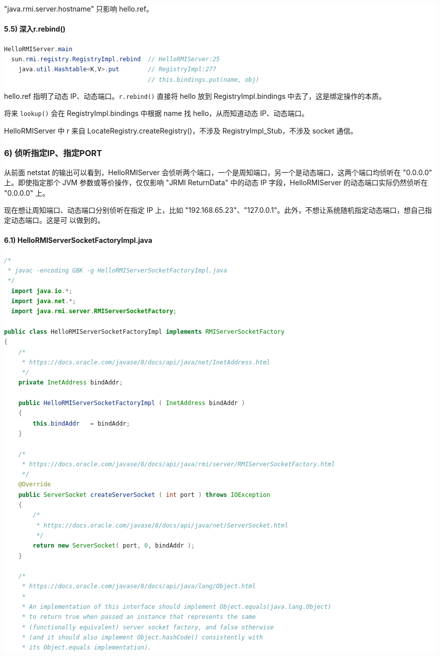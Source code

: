 "java.rmi.server.hostname" 只影响 hello.ref。

#### 5.5) 深入r.rebind()

```java
HelloRMIServer.main
  sun.rmi.registry.RegistryImpl.rebind  // HelloRMIServer:25
    java.util.Hashtable<K,V>.put        // RegistryImpl:277
                                        // this.bindings.put(name, obj)
```

hello.ref 指明了动态 IP、动态端口。`r.rebind()` 直接将 hello 放到 RegistryImpl.bindings 中去了，这是绑定操作的本质。

将来 `lookup()` 会在 RegistryImpl.bindings 中根据 name 找 hello，从而知道动态 IP、动态端口。

HelloRMIServer 中 r 来自 LocateRegistry.createRegistry()，不涉及 RegistryImpl_Stub，不涉及 socket 通信。

### 6) 侦听指定IP、指定PORT

从前面 netstat 的输出可以看到，HelloRMIServer 会侦听两个端口，一个是周知端口，另一个是动态端口，这两个端口均侦听在 "0.0.0.0" 上。即使指定那个 JVM 参数或等价操作，仅仅影响 "JRMI ReturnData" 中的动态 IP 字段，HelloRMIServer 的动态端口实际仍然侦听在 "0.0.0.0" 上。

现在想让周知端口、动态端口分别侦听在指定 IP 上，比如 "192.168.65.23"、"127.0.0.1"。此外，不想让系统随机指定动态端口，想自己指定动态端口。这是可
以做到的。

#### 6.1) HelloRMIServerSocketFactoryImpl.java

```java
/*
 * javac -encoding GBK -g HelloRMIServerSocketFactoryImpl.java
 */
  import java.io.*;
  import java.net.*;
  import java.rmi.server.RMIServerSocketFactory;

public class HelloRMIServerSocketFactoryImpl implements RMIServerSocketFactory
{
    /*
     * https://docs.oracle.com/javase/8/docs/api/java/net/InetAddress.html
     */
    private InetAddress bindAddr;

    public HelloRMIServerSocketFactoryImpl ( InetAddress bindAddr )
    {
        this.bindAddr   = bindAddr;
    }
    
    /*
     * https://docs.oracle.com/javase/8/docs/api/java/rmi/server/RMIServerSocketFactory.html
     */
    @Override
    public ServerSocket createServerSocket ( int port ) throws IOException
    {
        /*
         * https://docs.oracle.com/javase/8/docs/api/java/net/ServerSocket.html
         */
        return new ServerSocket( port, 0, bindAddr );
    }
    
    /*
     * https://docs.oracle.com/javase/8/docs/api/java/lang/Object.html
     *
     * An implementation of this interface should implement Object.equals(java.lang.Object)
     * to return true when passed an instance that represents the same
     * (functionally equivalent) server socket factory, and false otherwise
     * (and it should also implement Object.hashCode() consistently with
     * its Object.equals implementation).
```